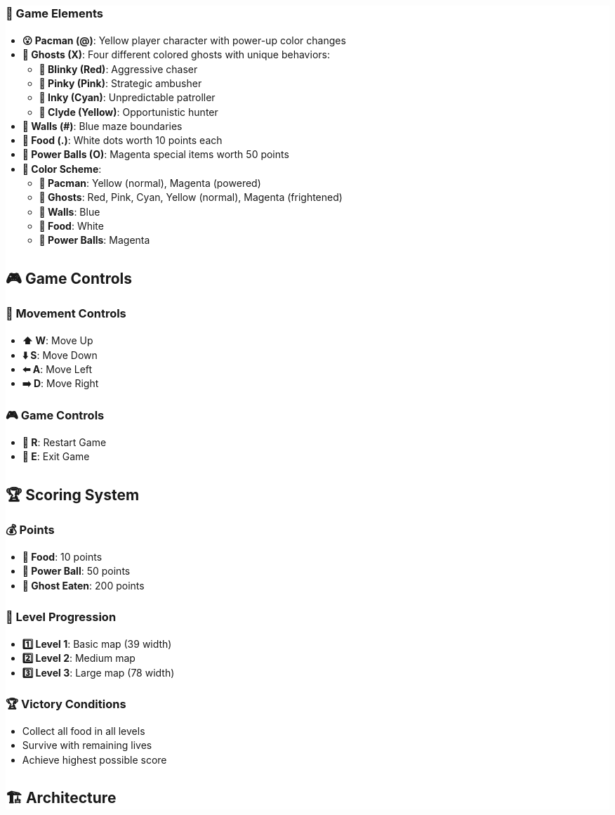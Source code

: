 ### 🎨 Game Elements
- **😮 Pacman (@)**: Yellow player character with power-up color changes
- **👻 Ghosts (X)**: Four different colored ghosts with unique behaviors:
  - **👻 Blinky (Red)**: Aggressive chaser
  - **👻 Pinky (Pink)**: Strategic ambusher
  - **👻 Inky (Cyan)**: Unpredictable patroller
  - **👻 Clyde (Yellow)**: Opportunistic hunter
- **🧱 Walls (#)**: Blue maze boundaries
- **🍪 Food (.)**: White dots worth 10 points each
- **💊 Power Balls (O)**: Magenta special items worth 50 points
- **🎨 Color Scheme**:
  - **🎨 Pacman**: Yellow (normal), Magenta (powered)
  - **🎨 Ghosts**: Red, Pink, Cyan, Yellow (normal), Magenta (frightened)
  - **🎨 Walls**: Blue
  - **🎨 Food**: White
  - **🎨 Power Balls**: Magenta

## 🎮 Game Controls

### 🎯 Movement Controls
- **⬆️ W**: Move Up
- **⬇️ S**: Move Down
- **⬅️ A**: Move Left
- **➡️ D**: Move Right

### 🎮 Game Controls
- **🔄 R**: Restart Game
- **🚪 E**: Exit Game

## 🏆 Scoring System

### 💰 Points
- **🍪 Food**: 10 points
- **💊 Power Ball**: 50 points
- **👻 Ghost Eaten**: 200 points

### 🎯 Level Progression
- **1️⃣ Level 1**: Basic map (39 width)
- **2️⃣ Level 2**: Medium map
- **3️⃣ Level 3**: Large map (78 width)

### 🏆 Victory Conditions
- Collect all food in all levels
- Survive with remaining lives
- Achieve highest possible score

## 🏗️ Architecture
